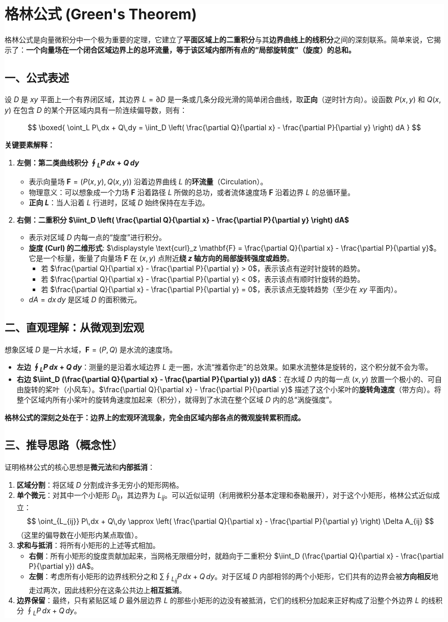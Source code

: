 # 格林公式 (Green's Theorem)

格林公式是向量微积分中一个极为重要的定理，它建立了**平面区域上的二重积分**与其**边界曲线上的线积分**之间的深刻联系。简单来说，它揭示了：**一个向量场在一个闭合区域边界上的总环流量，等于该区域内部所有点的“局部旋转度”（旋度）的总和。**

## 一、公式表述

设 $D$ 是 $xy$ 平面上一个有界闭区域，其边界 $L = \partial D$ 是一条或几条分段光滑的简单闭合曲线，取**正向**（逆时针方向）。设函数 $P(x,y)$ 和 $Q(x,y)$ 在包含 $D$ 的某个开区域内具有一阶连续偏导数，则有：

$$
\boxed{
\oint_L P\,dx + Q\,dy = \iint_D \left( \frac{\partial Q}{\partial x} - \frac{\partial P}{\partial y} \right) dA
}
$$

**关键要素解释：**

1.  **左侧：第二类曲线积分 $\oint_L P\,dx + Q\,dy$**
    *   表示向量场 $\mathbf{F} = (P(x,y), Q(x,y))$ 沿着边界曲线 $L$ 的**环流量**（Circulation）。
    *   物理意义：可以想象成一个力场 $\mathbf{F}$ 沿着路径 $L$ 所做的总功，或者流体速度场 $\mathbf{F}$ 沿着边界 $L$ 的总循环量。
    *   **正向 $L$**：当人沿着 $L$ 行进时，区域 $D$ 始终保持在左手边。

2.  **右侧：二重积分 $\iint_D \left( \frac{\partial Q}{\partial x} - \frac{\partial P}{\partial y} \right) dA$**
    *   表示对区域 $D$ 内每一点的“旋度”进行积分。
    *   **旋度 (Curl) 的二维形式**: $\displaystyle \text{curl}_z \mathbf{F} = \frac{\partial Q}{\partial x} - \frac{\partial P}{\partial y}$。它是一个标量，衡量了向量场 $\mathbf{F}$ 在 $(x,y)$ 点附近**绕 $z$ 轴方向的局部旋转强度或趋势**。
        *   若 $\frac{\partial Q}{\partial x} - \frac{\partial P}{\partial y} > 0$，表示该点有逆时针旋转的趋势。
        *   若 $\frac{\partial Q}{\partial x} - \frac{\partial P}{\partial y} < 0$，表示该点有顺时针旋转的趋势。
        *   若 $\frac{\partial Q}{\partial x} - \frac{\partial P}{\partial y} = 0$，表示该点无旋转趋势（至少在 $xy$ 平面内）。
    *   $dA = dx\,dy$ 是区域 $D$ 的面积微元。

## 二、直观理解：从微观到宏观

想象区域 $D$ 是一片水域，$\mathbf{F}=(P,Q)$ 是水流的速度场。

*   **左边 $\oint_L P\,dx + Q\,dy$**：测量的是沿着水域边界 $L$ 走一圈，水流“推着你走”的总效果。如果水流整体是旋转的，这个积分就不会为零。
*   **右边 $\iint_D (\frac{\partial Q}{\partial x} - \frac{\partial P}{\partial y}) dA$**：在水域 $D$ 内的每一点 $(x,y)$ 放置一个极小的、可自由旋转的桨叶（小风车）。$\frac{\partial Q}{\partial x} - \frac{\partial P}{\partial y}$ 描述了这个小桨叶的**旋转角速度**（带方向）。将整个区域内所有小桨叶的旋转角速度加起来（积分），就得到了水流在整个区域 $D$ 内的总“涡旋强度”。

**格林公式的深刻之处在于：边界上的宏观环流现象，完全由区域内部各点的微观旋转累积而成。**

## 三、推导思路（概念性）

证明格林公式的核心思想是**微元法**和**内部抵消**：

1.  **区域分割**：将区域 $D$ 分割成许多无穷小的矩形网格。
2.  **单个微元**：对其中一个小矩形 $D_{ij}$，其边界为 $L_{ij}$。可以近似证明（利用微积分基本定理和泰勒展开），对于这个小矩形，格林公式近似成立：
    $$ \oint_{L_{ij}} P\,dx + Q\,dy \approx \left( \frac{\partial Q}{\partial x} - \frac{\partial P}{\partial y} \right) \Delta A_{ij} $$
    （这里的偏导数在小矩形内某点取值）。
3.  **求和与抵消**：将所有小矩形的上述等式相加。
    *   **右侧**：所有小矩形的旋度贡献加起来，当网格无限细分时，就趋向于二重积分 $\iint_D (\frac{\partial Q}{\partial x} - \frac{\partial P}{\partial y}) dA$。
    *   **左侧**：考虑所有小矩形的边界线积分之和 $\sum \oint_{L_{ij}} P\,dx + Q\,dy$。对于区域 $D$ 内部相邻的两个小矩形，它们共有的边界会被**方向相反**地走过两次，因此线积分在这条公共边上**相互抵消**。
4.  **边界保留**：最终，只有紧贴区域 $D$ 最外层边界 $L$ 的那些小矩形的边没有被抵消，它们的线积分加起来正好构成了沿整个外边界 $L$ 的线积分 $\oint_L P\,dx + Q\,dy$。
